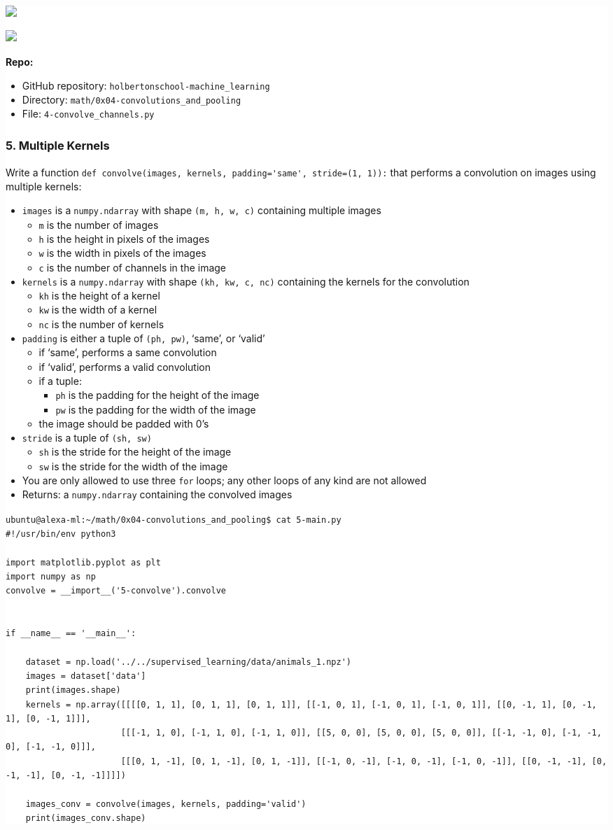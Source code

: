 ```
```

![](https://holbertonintranet.s3.amazonaws.com/uploads/medias/2018/12/6add724c812e8dcddb21.png?X-Amz-Algorithm=AWS4-HMAC-SHA256&X-Amz-Credential=AKIARDDGGGOU5BHMTQX4%2F20220126%2Fus-east-1%2Fs3%2Faws4_request&X-Amz-Date=20220126T124549Z&X-Amz-Expires=86400&X-Amz-SignedHeaders=host&X-Amz-Signature=23b55cb691a6ab52b2679da347ba5ef989ee878042ad32ba2684c0095802fa80)

![](https://holbertonintranet.s3.amazonaws.com/uploads/medias/2018/12/8bc039fb38d60601b01a.png?X-Amz-Algorithm=AWS4-HMAC-SHA256&X-Amz-Credential=AKIARDDGGGOU5BHMTQX4%2F20220126%2Fus-east-1%2Fs3%2Faws4_request&X-Amz-Date=20220126T124549Z&X-Amz-Expires=86400&X-Amz-SignedHeaders=host&X-Amz-Signature=76d2f26e24f929dbf3356d0daa5d05ff4e78fddec11c1c70d7b29168b45632b0)

**Repo:**

-   GitHub repository:  `holbertonschool-machine_learning`
-   Directory:  `math/0x04-convolutions_and_pooling`
-   File:  `4-convolve_channels.py`


### 5. Multiple Kernels


Write a function  `def convolve(images, kernels, padding='same', stride=(1, 1)):`  that performs a convolution on images using multiple kernels:

-   `images`  is a  `numpy.ndarray`  with shape  `(m, h, w, c)`  containing multiple images
    -   `m`  is the number of images
    -   `h`  is the height in pixels of the images
    -   `w`  is the width in pixels of the images
    -   `c`  is the number of channels in the image
-   `kernels`  is a  `numpy.ndarray`  with shape  `(kh, kw, c, nc)`  containing the kernels for the convolution
    -   `kh`  is the height of a kernel
    -   `kw`  is the width of a kernel
    -   `nc`  is the number of kernels
-   `padding`  is either a tuple of  `(ph, pw)`, ‘same’, or ‘valid’
    -   if ‘same’, performs a same convolution
    -   if ‘valid’, performs a valid convolution
    -   if a tuple:
        -   `ph`  is the padding for the height of the image
        -   `pw`  is the padding for the width of the image
    -   the image should be padded with 0’s
-   `stride`  is a tuple of  `(sh, sw)`
    -   `sh`  is the stride for the height of the image
    -   `sw`  is the stride for the width of the image
-   You are only allowed to use three  `for`  loops; any other loops of any kind are not allowed
-   Returns: a  `numpy.ndarray`  containing the convolved images

```
ubuntu@alexa-ml:~/math/0x04-convolutions_and_pooling$ cat 5-main.py 
#!/usr/bin/env python3

import matplotlib.pyplot as plt
import numpy as np
convolve = __import__('5-convolve').convolve


if __name__ == '__main__':

    dataset = np.load('../../supervised_learning/data/animals_1.npz')
    images = dataset['data']
    print(images.shape)
    kernels = np.array([[[[0, 1, 1], [0, 1, 1], [0, 1, 1]], [[-1, 0, 1], [-1, 0, 1], [-1, 0, 1]], [[0, -1, 1], [0, -1, 1], [0, -1, 1]]],
                       [[[-1, 1, 0], [-1, 1, 0], [-1, 1, 0]], [[5, 0, 0], [5, 0, 0], [5, 0, 0]], [[-1, -1, 0], [-1, -1, 0], [-1, -1, 0]]],
                       [[[0, 1, -1], [0, 1, -1], [0, 1, -1]], [[-1, 0, -1], [-1, 0, -1], [-1, 0, -1]], [[0, -1, -1], [0, -1, -1], [0, -1, -1]]]])

    images_conv = convolve(images, kernels, padding='valid')
    print(images_conv.shape)

```